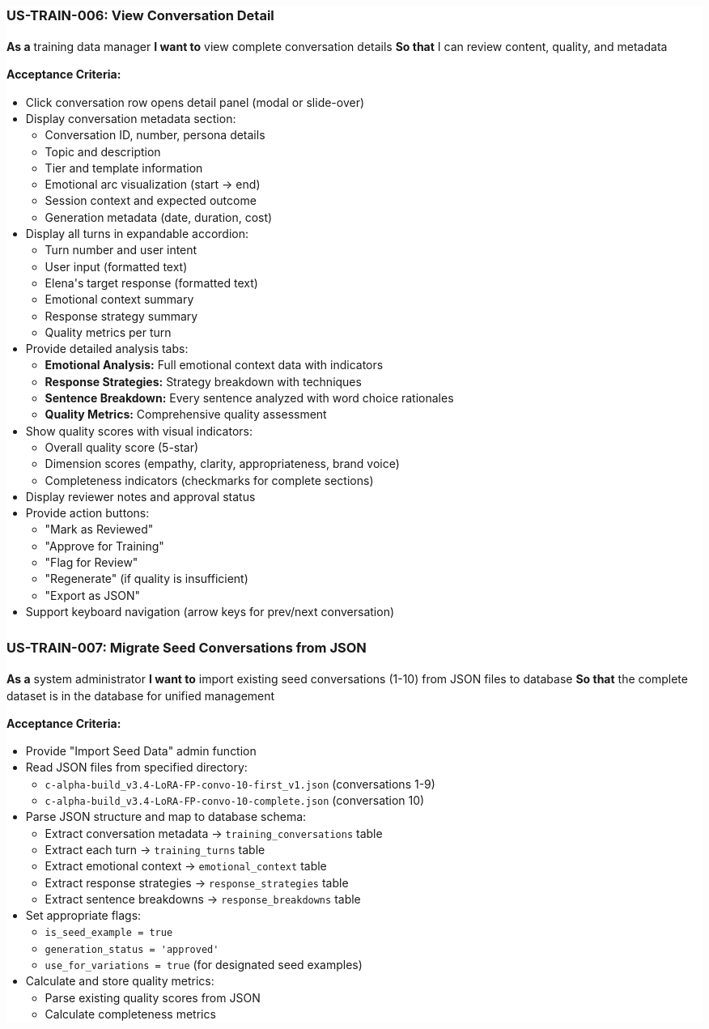 ### US-TRAIN-006: View Conversation Detail

**As a** training data manager
**I want to** view complete conversation details
**So that** I can review content, quality, and metadata

**Acceptance Criteria:**
- Click conversation row opens detail panel (modal or slide-over)
- Display conversation metadata section:
  - Conversation ID, number, persona details
  - Topic and description
  - Tier and template information
  - Emotional arc visualization (start → end)
  - Session context and expected outcome
  - Generation metadata (date, duration, cost)
- Display all turns in expandable accordion:
  - Turn number and user intent
  - User input (formatted text)
  - Elena's target response (formatted text)
  - Emotional context summary
  - Response strategy summary
  - Quality metrics per turn
- Provide detailed analysis tabs:
  - **Emotional Analysis:** Full emotional context data with indicators
  - **Response Strategies:** Strategy breakdown with techniques
  - **Sentence Breakdown:** Every sentence analyzed with word choice rationales
  - **Quality Metrics:** Comprehensive quality assessment
- Show quality scores with visual indicators:
  - Overall quality score (5-star)
  - Dimension scores (empathy, clarity, appropriateness, brand voice)
  - Completeness indicators (checkmarks for complete sections)
- Display reviewer notes and approval status
- Provide action buttons:
  - "Mark as Reviewed"
  - "Approve for Training"
  - "Flag for Review"
  - "Regenerate" (if quality is insufficient)
  - "Export as JSON"
- Support keyboard navigation (arrow keys for prev/next conversation)

### US-TRAIN-007: Migrate Seed Conversations from JSON

**As a** system administrator
**I want to** import existing seed conversations (1-10) from JSON files to database
**So that** the complete dataset is in the database for unified management

**Acceptance Criteria:**
- Provide "Import Seed Data" admin function
- Read JSON files from specified directory:
  - `c-alpha-build_v3.4-LoRA-FP-convo-10-first_v1.json` (conversations 1-9)
  - `c-alpha-build_v3.4-LoRA-FP-convo-10-complete.json` (conversation 10)
- Parse JSON structure and map to database schema:
  - Extract conversation metadata → `training_conversations` table
  - Extract each turn → `training_turns` table
  - Extract emotional context → `emotional_context` table
  - Extract response strategies → `response_strategies` table
  - Extract sentence breakdowns → `response_breakdowns` table
- Set appropriate flags:
  - `is_seed_example = true`
  - `generation_status = 'approved'`
  - `use_for_variations = true` (for designated seed examples)
- Calculate and store quality metrics:
  - Parse existing quality scores from JSON
  - Calculate completeness metrics